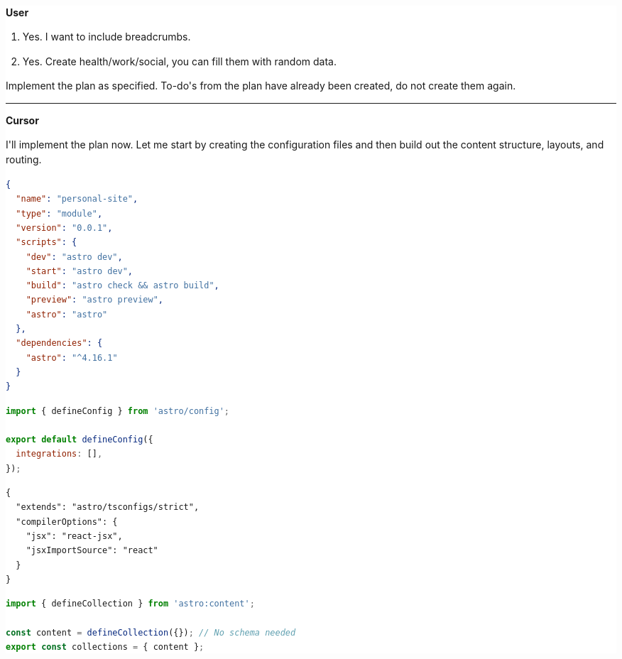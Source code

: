
**User**

1. Yes. I want to include breadcrumbs.

2. Yes. Create health/work/social, you can fill them with random data.

Implement the plan as specified. To-do's from the plan have already been created, do not create them again.

---

**Cursor**

I'll implement the plan now. Let me start by creating the configuration files and then build out the content structure, layouts, and routing.

```json
{
  "name": "personal-site",
  "type": "module",
  "version": "0.0.1",
  "scripts": {
    "dev": "astro dev",
    "start": "astro dev",
    "build": "astro check && astro build",
    "preview": "astro preview",
    "astro": "astro"
  },
  "dependencies": {
    "astro": "^4.16.1"
  }
}

```

```javascript
import { defineConfig } from 'astro/config';

export default defineConfig({
  integrations: [],
});

```

```jsonc
{
  "extends": "astro/tsconfigs/strict",
  "compilerOptions": {
    "jsx": "react-jsx",
    "jsxImportSource": "react"
  }
}

```

```typescript
import { defineCollection } from 'astro:content';

const content = defineCollection({}); // No schema needed
export const collections = { content };

```
